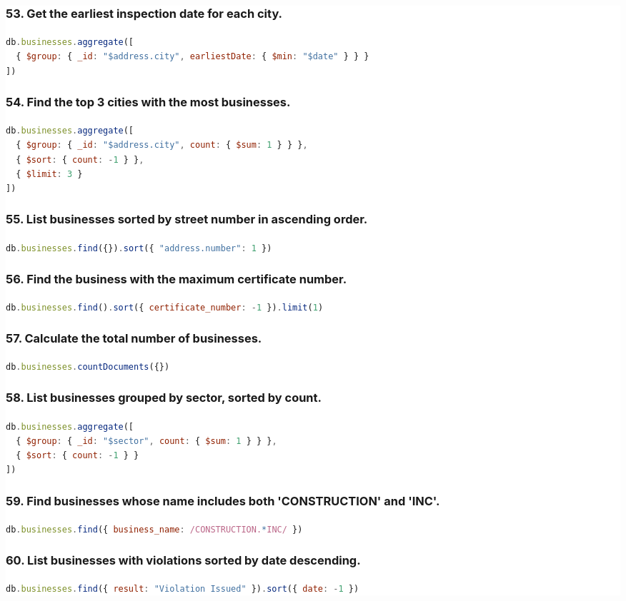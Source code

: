 ### 53. Get the earliest inspection date for each city.
```javascript
db.businesses.aggregate([
  { $group: { _id: "$address.city", earliestDate: { $min: "$date" } } }
])
```

### 54. Find the top 3 cities with the most businesses.
```javascript
db.businesses.aggregate([
  { $group: { _id: "$address.city", count: { $sum: 1 } } },
  { $sort: { count: -1 } },
  { $limit: 3 }
])
```

### 55. List businesses sorted by street number in ascending order.
```javascript
db.businesses.find({}).sort({ "address.number": 1 })
```

### 56. Find the business with the maximum certificate number.
```javascript
db.businesses.find().sort({ certificate_number: -1 }).limit(1)
```

### 57. Calculate the total number of businesses.
```javascript
db.businesses.countDocuments({})
```

### 58. List businesses grouped by sector, sorted by count.
```javascript
db.businesses.aggregate([
  { $group: { _id: "$sector", count: { $sum: 1 } } },
  { $sort: { count: -1 } }
])
```

### 59. Find businesses whose name includes both 'CONSTRUCTION' and 'INC'.
```javascript
db.businesses.find({ business_name: /CONSTRUCTION.*INC/ })
```

### 60. List businesses with violations sorted by date descending.
```javascript
db.businesses.find({ result: "Violation Issued" }).sort({ date: -1 })
```

